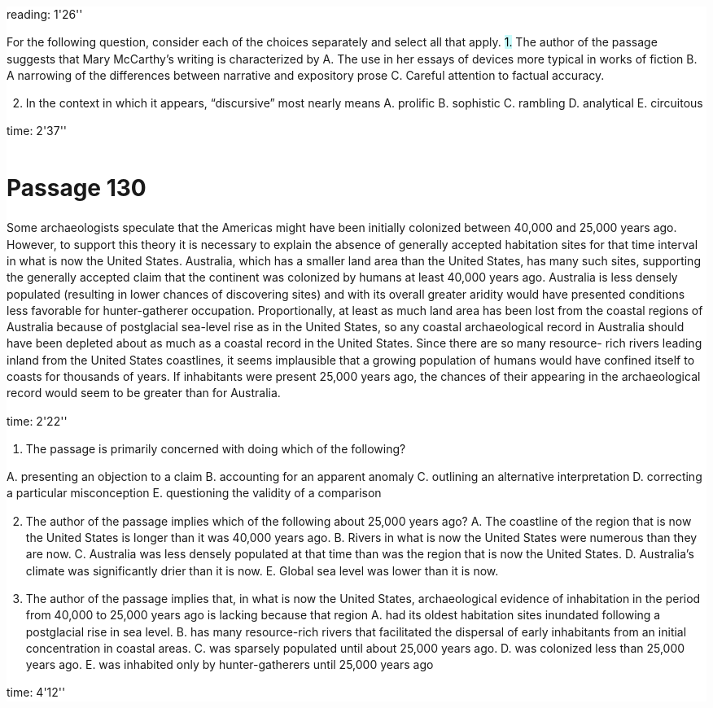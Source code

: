 reading: 1'26''

For the following question, consider each of the choices separately and select all that apply.
<mark style="background: #ABF7F7A6;">1.</mark>	The author of the passage suggests that Mary McCarthy’s writing is characterized by
A.	The use in her essays of devices more typical in works of fiction
B.	A narrowing of the differences between narrative and expository prose
C.	Careful attention to factual accuracy.

2.	In the context in which it appears, “discursive” most nearly means
A.	prolific
B.	sophistic
C.	rambling
D.	analytical
E.	circuitous

time: 2'37''

# Passage 130
Some archaeologists speculate that the Americas might have been initially colonized between 40,000 and 25,000 years ago. However, to support this theory it is necessary to explain the absence of generally accepted habitation sites for that time interval in what is now the United States. Australia, which has a smaller land area than the United States, has many such sites, supporting the generally accepted claim that the continent was colonized by humans at least 40,000 years ago. Australia is less densely populated (resulting in lower chances of discovering sites) and with its overall greater aridity would have presented conditions less favorable for hunter-gatherer occupation. Proportionally, at least as much land area has been lost from the coastal regions of Australia because of postglacial sea-level rise as in the United States, so any coastal archaeological record in Australia should have been depleted about as much as a coastal record in the United States. Since there are so many resource- rich rivers leading inland from the United States coastlines, it seems implausible that a growing population of humans would have confined itself to coasts for thousands of years. If inhabitants were present 25,000 years ago, the chances of their appearing in the archaeological record would seem to be greater than for Australia.

time: 2'22''

1.	The passage is primarily concerned with doing which of the following?

A.	presenting an objection to a claim
B.	accounting for an apparent anomaly
C.	outlining an alternative interpretation
D.	correcting a particular misconception
E.	questioning the validity of a comparison

2.	The author of the passage implies which of the following about 25,000 years ago?
A.	The coastline of the region that is now the United States is longer than it was 40,000 years ago.
B.	Rivers in what is now the United States were numerous than they are now.
C.	Australia was less densely populated at that time than was the region that is now the United States.
D.	Australia’s climate was significantly drier than it is now.
E.	Global sea level was lower than it is now.

3.	The author of the passage implies that, in what is now the United States, archaeological evidence of inhabitation in the period from 40,000 to 25,000 years ago is lacking because that region
A.	had its oldest habitation sites inundated following a postglacial rise in sea level.
B.	has many resource-rich rivers that facilitated the dispersal of early inhabitants from an initial concentration in coastal areas.
C.	was sparsely populated until about 25,000 years ago.
D.	was colonized less than 25,000 years ago.
E.	was inhabited only by hunter-gatherers until 25,000 years ago

time: 4'12''